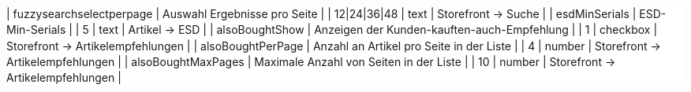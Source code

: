 | fuzzysearchselectperpage                                      | Auswahl Ergebnisse pro Seite                                                        |                                                                                                                                                                                                                                                                                                                                                                                                                                                                                                                                                                                                                             | 12|24|36|48                                                                                                                                                                                                                                                                                                                                               | text                      | Storefront -> Suche                            |
| esdMinSerials                                                 | ESD-Min-Serials                                                                     |                                                                                                                                                                                                                                                                                                                                                                                                                                                                                                                                                                                                                             | 5                                                                                                                                                                                                                                                                                                                                                         | text                      | Artikel -> ESD                                 |
| alsoBoughtShow                                                | Anzeigen der Kunden-kauften-auch-Empfehlung                                         |                                                                                                                                                                                                                                                                                                                                                                                                                                                                                                                                                                                                                             | 1                                                                                                                                                                                                                                                                                                                                                         | checkbox                  | Storefront -> Artikelempfehlungen              |
| alsoBoughtPerPage                                             | Anzahl an Artikel pro Seite in der Liste                                            |                                                                                                                                                                                                                                                                                                                                                                                                                                                                                                                                                                                                                             | 4                                                                                                                                                                                                                                                                                                                                                         | number                    | Storefront -> Artikelempfehlungen              |
| alsoBoughtMaxPages                                            | Maximale Anzahl von Seiten in der Liste                                             |                                                                                                                                                                                                                                                                                                                                                                                                                                                                                                                                                                                                                             | 10                                                                                                                                                                                                                                                                                                                                                        | number                    | Storefront -> Artikelempfehlungen              |